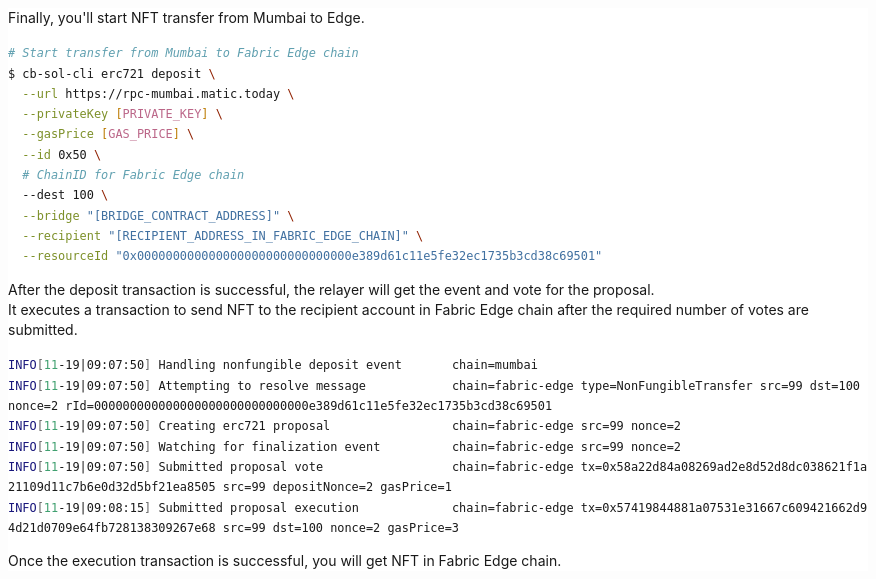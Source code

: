 Finally, you'll start NFT transfer from Mumbai to Edge.

```bash
# Start transfer from Mumbai to Fabric Edge chain
$ cb-sol-cli erc721 deposit \
  --url https://rpc-mumbai.matic.today \
  --privateKey [PRIVATE_KEY] \
  --gasPrice [GAS_PRICE] \
  --id 0x50 \
  # ChainID for Fabric Edge chain
  --dest 100 \
  --bridge "[BRIDGE_CONTRACT_ADDRESS]" \
  --recipient "[RECIPIENT_ADDRESS_IN_FABRIC_EDGE_CHAIN]" \
  --resourceId "0x000000000000000000000000000000e389d61c11e5fe32ec1735b3cd38c69501"
```

After the deposit transaction is successful, the relayer will get the event and vote for the proposal.  
It executes a transaction to send NFT to the recipient account in Fabric Edge chain after the required number of votes are submitted. 

```bash
INFO[11-19|09:07:50] Handling nonfungible deposit event       chain=mumbai
INFO[11-19|09:07:50] Attempting to resolve message            chain=fabric-edge type=NonFungibleTransfer src=99 dst=100 nonce=2 rId=000000000000000000000000000000e389d61c11e5fe32ec1735b3cd38c69501
INFO[11-19|09:07:50] Creating erc721 proposal                 chain=fabric-edge src=99 nonce=2
INFO[11-19|09:07:50] Watching for finalization event          chain=fabric-edge src=99 nonce=2
INFO[11-19|09:07:50] Submitted proposal vote                  chain=fabric-edge tx=0x58a22d84a08269ad2e8d52d8dc038621f1a21109d11c7b6e0d32d5bf21ea8505 src=99 depositNonce=2 gasPrice=1
INFO[11-19|09:08:15] Submitted proposal execution             chain=fabric-edge tx=0x57419844881a07531e31667c609421662d94d21d0709e64fb728138309267e68 src=99 dst=100 nonce=2 gasPrice=3
```

Once the execution transaction is successful, you will get NFT in Fabric Edge chain.
